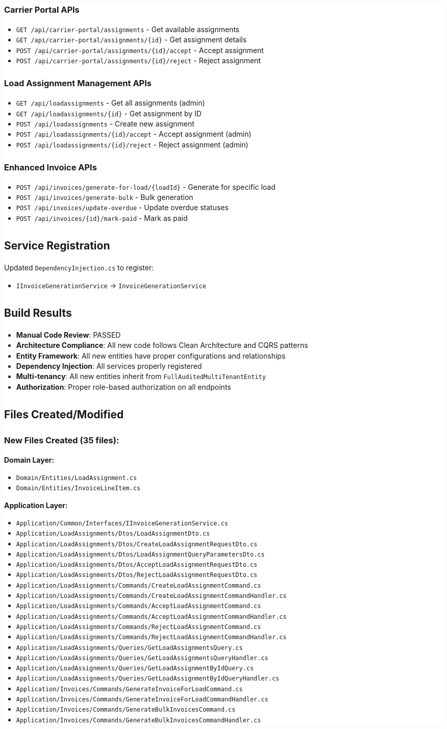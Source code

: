 ### Carrier Portal APIs
- `GET /api/carrier-portal/assignments` - Get available assignments
- `GET /api/carrier-portal/assignments/{id}` - Get assignment details  
- `POST /api/carrier-portal/assignments/{id}/accept` - Accept assignment
- `POST /api/carrier-portal/assignments/{id}/reject` - Reject assignment

### Load Assignment Management APIs
- `GET /api/loadassignments` - Get all assignments (admin)
- `GET /api/loadassignments/{id}` - Get assignment by ID
- `POST /api/loadassignments` - Create new assignment
- `POST /api/loadassignments/{id}/accept` - Accept assignment (admin)
- `POST /api/loadassignments/{id}/reject` - Reject assignment (admin)

### Enhanced Invoice APIs  
- `POST /api/invoices/generate-for-load/{loadId}` - Generate for specific load
- `POST /api/invoices/generate-bulk` - Bulk generation
- `POST /api/invoices/update-overdue` - Update overdue statuses
- `POST /api/invoices/{id}/mark-paid` - Mark as paid

## Service Registration

Updated `DependencyInjection.cs` to register:
- `IInvoiceGenerationService` → `InvoiceGenerationService`

## Build Results

- **Manual Code Review**: PASSED
- **Architecture Compliance**: All new code follows Clean Architecture and CQRS patterns
- **Entity Framework**: All new entities have proper configurations and relationships
- **Dependency Injection**: All services properly registered
- **Multi-tenancy**: All new entities inherit from `FullAuditedMultiTenantEntity`
- **Authorization**: Proper role-based authorization on all endpoints

## Files Created/Modified

### New Files Created (35 files):

**Domain Layer:**
- `Domain/Entities/LoadAssignment.cs`
- `Domain/Entities/InvoiceLineItem.cs`

**Application Layer:**
- `Application/Common/Interfaces/IInvoiceGenerationService.cs`
- `Application/LoadAssignments/Dtos/LoadAssignmentDto.cs`
- `Application/LoadAssignments/Dtos/CreateLoadAssignmentRequestDto.cs`
- `Application/LoadAssignments/Dtos/LoadAssignmentQueryParametersDto.cs`
- `Application/LoadAssignments/Dtos/AcceptLoadAssignmentRequestDto.cs`
- `Application/LoadAssignments/Dtos/RejectLoadAssignmentRequestDto.cs`
- `Application/LoadAssignments/Commands/CreateLoadAssignmentCommand.cs`
- `Application/LoadAssignments/Commands/CreateLoadAssignmentCommandHandler.cs`
- `Application/LoadAssignments/Commands/AcceptLoadAssignmentCommand.cs`
- `Application/LoadAssignments/Commands/AcceptLoadAssignmentCommandHandler.cs`
- `Application/LoadAssignments/Commands/RejectLoadAssignmentCommand.cs`
- `Application/LoadAssignments/Commands/RejectLoadAssignmentCommandHandler.cs`
- `Application/LoadAssignments/Queries/GetLoadAssignmentsQuery.cs`
- `Application/LoadAssignments/Queries/GetLoadAssignmentsQueryHandler.cs`
- `Application/LoadAssignments/Queries/GetLoadAssignmentByIdQuery.cs`
- `Application/LoadAssignments/Queries/GetLoadAssignmentByIdQueryHandler.cs`
- `Application/Invoices/Commands/GenerateInvoiceForLoadCommand.cs`
- `Application/Invoices/Commands/GenerateInvoiceForLoadCommandHandler.cs`
- `Application/Invoices/Commands/GenerateBulkInvoicesCommand.cs`
- `Application/Invoices/Commands/GenerateBulkInvoicesCommandHandler.cs`
